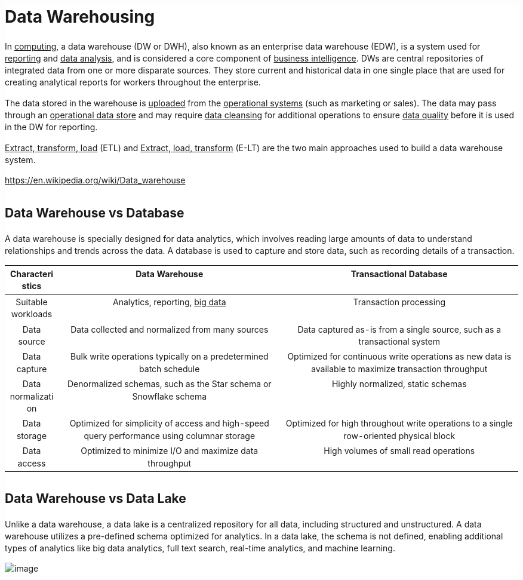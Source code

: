 # Data Warehousing

In [computing](https://en.wikipedia.org/wiki/Computing), a data warehouse (DW or DWH), also known as an enterprise data warehouse (EDW), is a system used for [reporting](https://en.wikipedia.org/wiki/Business_reporting) and [data analysis](https://en.wikipedia.org/wiki/Data_analysis), and is considered a core component of [business intelligence](https://en.wikipedia.org/wiki/Business_intelligence). DWs are central repositories of integrated data from one or more disparate sources. They store current and historical data in one single place that are used for creating analytical reports for workers throughout the enterprise.

The data stored in the warehouse is [uploaded](https://en.wikipedia.org/wiki/Upload) from the [operational systems](https://en.wikipedia.org/wiki/Operational_system) (such as marketing or sales). The data may pass through an [operational data store](https://en.wikipedia.org/wiki/Operational_data_store) and may require [data cleansing](https://en.wikipedia.org/wiki/Data_cleansing) for additional operations to ensure [data quality](https://en.wikipedia.org/wiki/Data_quality) before it is used in the DW for reporting.

[Extract, transform, load](https://en.wikipedia.org/wiki/Extract,_transform,_load) (ETL) and [Extract, load, transform](https://en.wikipedia.org/wiki/Extract,_load,_transform) (E-LT) are the two main approaches used to build a data warehouse system.

https://en.wikipedia.org/wiki/Data_warehouse

## Data Warehouse vs Database

A data warehouse is specially designed for data analytics, which involves reading large amounts of data to understand relationships and trends across the data. A database is used to capture and store data, such as recording details of a transaction.

| **Characteristics** | **Data Warehouse** | **Transactional Database** |
|:---:|:---:|:---:|
| Suitable workloads | Analytics, reporting, [big data](https://aws.amazon.com/big-data/what-is-big-data/) | Transaction processing |
| Data source | Data collected and normalized from many sources | Data captured as-is from a single source, such as a transactional system |
| Data capture | Bulk write operations typically on a predetermined batch schedule | Optimized for continuous write operations as new data is available to maximize transaction throughput |
| Data normalization | Denormalized schemas, such as the Star schema or Snowflake schema | Highly normalized, static schemas |
| Data storage | Optimized for simplicity of access and high-speed query performance using columnar storage | Optimized for high throughout write operations to a single row-oriented physical block |
| Data access | Optimized to minimize I/O and maximize data throughput | High volumes of small read operations |

## Data Warehouse vs Data Lake

Unlike a data warehouse, a data lake is a centralized repository for all data, including structured and unstructured. A data warehouse utilizes a pre-defined schema optimized for analytics. In a data lake, the schema is not defined, enabling additional types of analytics like big data analytics, full text search, real-time analytics, and machine learning.

![image](media/Data-Lake-image1.jpg)
